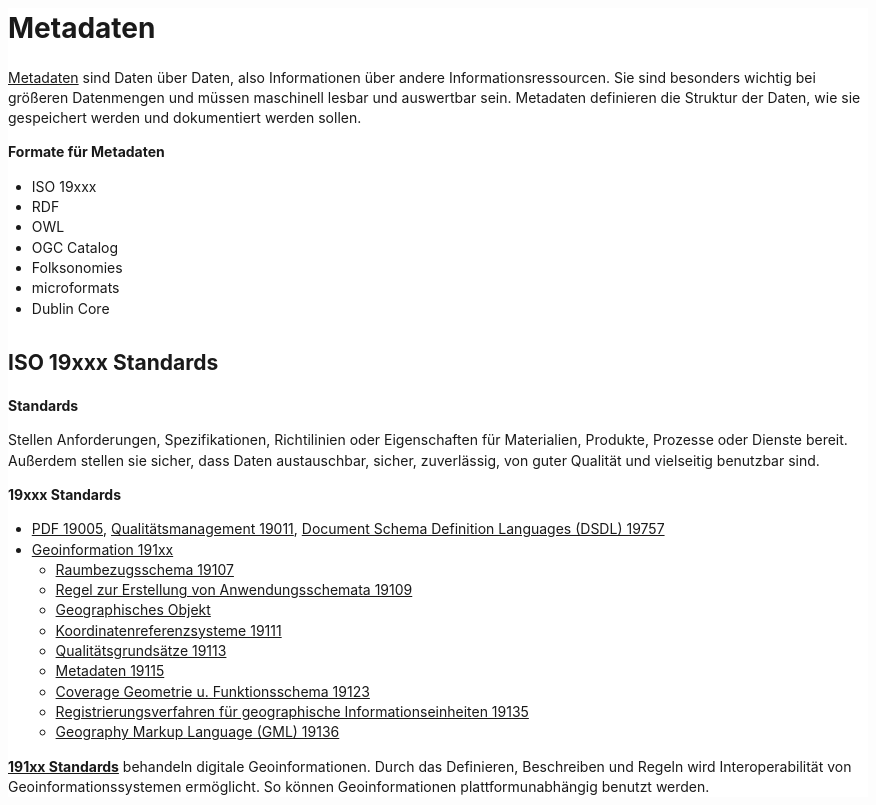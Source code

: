  Metadaten
===
 
 [Metadaten](http://andreas-pfund.de/definition/metadaten/metadaten.php) sind Daten über Daten, also Informationen über andere Informationsressourcen. Sie sind besonders wichtig bei größeren Datenmengen und müssen maschinell lesbar und auswertbar sein.
 Metadaten definieren die Struktur der Daten, wie sie gespeichert werden und dokumentiert werden sollen.
 

**Formate für Metadaten**

* ISO 19xxx
* RDF
* OWL
* OGC Catalog
* Folksonomies
* microformats
* Dublin Core
   
   
 ISO 19xxx Standards
 ----
 
 
 **Standards**
 
Stellen Anforderungen, Spezifikationen, Richtilinien oder Eigenschaften für Materialien, Produkte, Prozesse oder Dienste bereit. Außerdem stellen sie sicher, dass Daten austauschbar, sicher, zuverlässig, von guter Qualität und vielseitig benutzbar sind.
 

**19xxx Standards**
 - [PDF 19005](http://de.wikipedia.org/wiki/PDF/A), [Qualitätsmanagement 19011](http://de.wikipedia.org/wiki/ISO_19011), [Document Schema Definition Languages (DSDL) 19757](http://de.wikipedia.org/wiki/Document_Schema_Definition_Languages)
 - [Geoinformation 191xx](https://www.google.de/url?sa=t&rct=j&q=&esrc=s&source=web&cd=1&ved=0CCEQFjAA&url=https%3A%2F%2Fwww.wmo.int%2Fpages%2Fprog%2Fwww%2FWDM%2FIPET-MI-II%2Fdraft_guidance_catalogues.doc&ei=1s0qVNbXPILAPOKIgPgO&usg=AFQjCNH3tp9Ey7q3luOnF4guzmljl0N-ZA&sig2=-kO1OjzrS-RVrOX_dNICbw&bvm=bv.76477589,d.ZWU&cad=rja)
     - [Raumbezugsschema 19107](http://de.wikipedia.org/wiki/ISO_19107)
     - [Regel zur Erstellung von Anwendungsschemata 19109](http://de.wikipedia.org/wiki/ISO_19109)
     - [Geographisches Objekt](http://de.wikipedia.org/wiki/Geographisches_Objekt)
     - [Koordinatenreferenzsysteme 19111](http://de.wikipedia.org/wiki/ISO_19111)
     - [Qualitätsgrundsätze 19113](http://de.wikipedia.org/wiki/ISO_19113)
     - [Metadaten 19115](http://de.wikipedia.org/wiki/ISO_19115)
     - [Coverage Geometrie u. Funktionsschema 19123](http://de.wikipedia.org/wiki/ISO_19123)
     - [Registrierungsverfahren für geographische Informationseinheiten 19135](http://de.wikipedia.org/wiki/ISO_19135)
     - [Geography Markup Language (GML) 19136](http://de.wikipedia.org/wiki/ISO_19136)
 

 [**191xx Standards**](https://www.google.de/url?sa=t&rct=j&q=&esrc=s&source=web&cd=4&ved=0CDYQFjAD&url=http%3A%2F%2Fwww.wmo.int%2Fpages%2Fprog%2Fwww%2FTECO-WIS%2F1-3-1_WMO-PKerherve_ISO-191xx-Geographic.pps&ei=2GkpVOrJBYHB7AaEkoCAAw&usg=AFQjCNGxQwO62dlzZ0sAa56KZowWUg6XFg&sig2=9K4x9c7E6p2uwy4SJNivyg&bvm=bv.76247554,d.ZGU&cad=rjahttps://www.google.de/url?) behandeln digitale Geoinformationen. Durch das Definieren, Beschreiben und Regeln wird Interoperabilität von Geoinformationssystemen ermöglicht. So können Geoinformationen plattformunabhängig benutzt werden.
 